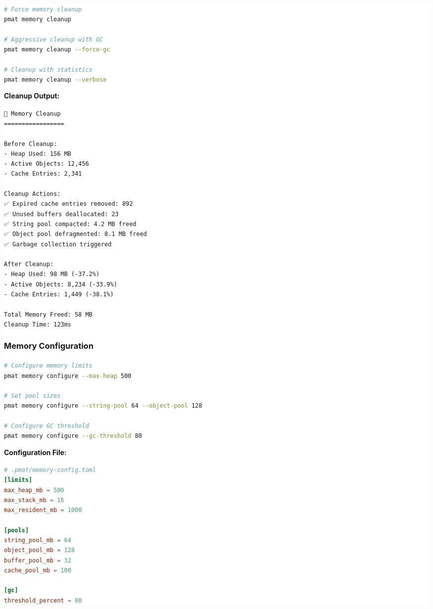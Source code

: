 ```bash
# Force memory cleanup
pmat memory cleanup

# Aggressive cleanup with GC
pmat memory cleanup --force-gc

# Cleanup with statistics
pmat memory cleanup --verbose
```

**Cleanup Output:**
```
🧹 Memory Cleanup
=================

Before Cleanup:
- Heap Used: 156 MB
- Active Objects: 12,456
- Cache Entries: 2,341

Cleanup Actions:
✅ Expired cache entries removed: 892
✅ Unused buffers deallocated: 23
✅ String pool compacted: 4.2 MB freed
✅ Object pool defragmented: 8.1 MB freed
✅ Garbage collection triggered

After Cleanup:
- Heap Used: 98 MB (-37.2%)
- Active Objects: 8,234 (-33.9%)
- Cache Entries: 1,449 (-38.1%)

Total Memory Freed: 58 MB
Cleanup Time: 123ms
```

### Memory Configuration

```bash
# Configure memory limits
pmat memory configure --max-heap 500

# Set pool sizes
pmat memory configure --string-pool 64 --object-pool 128

# Configure GC threshold
pmat memory configure --gc-threshold 80
```

**Configuration File:**
```toml
# .pmat/memory-config.toml
[limits]
max_heap_mb = 500
max_stack_mb = 16
max_resident_mb = 1000

[pools]
string_pool_mb = 64
object_pool_mb = 128
buffer_pool_mb = 32
cache_pool_mb = 100

[gc]
threshold_percent = 80
```